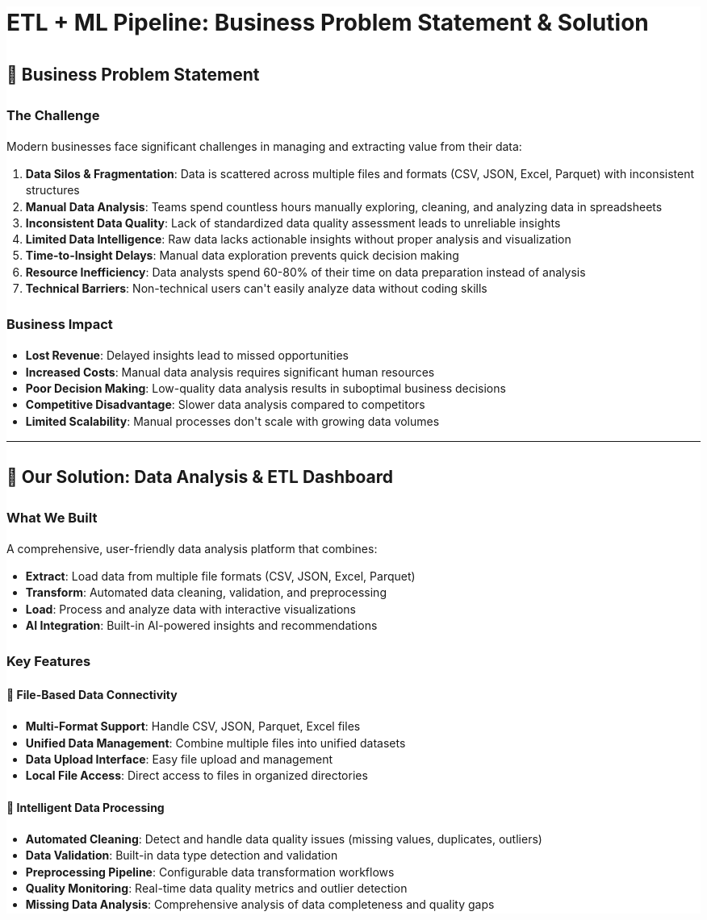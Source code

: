 # ETL + ML Pipeline: Business Problem Statement & Solution

## 🎯 Business Problem Statement

### The Challenge
Modern businesses face significant challenges in managing and extracting value from their data:

1. **Data Silos & Fragmentation**: Data is scattered across multiple files and formats (CSV, JSON, Excel, Parquet) with inconsistent structures
2. **Manual Data Analysis**: Teams spend countless hours manually exploring, cleaning, and analyzing data in spreadsheets
3. **Inconsistent Data Quality**: Lack of standardized data quality assessment leads to unreliable insights
4. **Limited Data Intelligence**: Raw data lacks actionable insights without proper analysis and visualization
5. **Time-to-Insight Delays**: Manual data exploration prevents quick decision making
6. **Resource Inefficiency**: Data analysts spend 60-80% of their time on data preparation instead of analysis
7. **Technical Barriers**: Non-technical users can't easily analyze data without coding skills

### Business Impact
- **Lost Revenue**: Delayed insights lead to missed opportunities
- **Increased Costs**: Manual data analysis requires significant human resources
- **Poor Decision Making**: Low-quality data analysis results in suboptimal business decisions
- **Competitive Disadvantage**: Slower data analysis compared to competitors
- **Limited Scalability**: Manual processes don't scale with growing data volumes

---

## 🚀 Our Solution: Data Analysis & ETL Dashboard

### What We Built
A comprehensive, user-friendly data analysis platform that combines:
- **Extract**: Load data from multiple file formats (CSV, JSON, Excel, Parquet)
- **Transform**: Automated data cleaning, validation, and preprocessing
- **Load**: Process and analyze data with interactive visualizations
- **AI Integration**: Built-in AI-powered insights and recommendations

### Key Features

#### 🔌 File-Based Data Connectivity
- **Multi-Format Support**: Handle CSV, JSON, Parquet, Excel files
- **Unified Data Management**: Combine multiple files into unified datasets
- **Data Upload Interface**: Easy file upload and management
- **Local File Access**: Direct access to files in organized directories

#### 🧹 Intelligent Data Processing
- **Automated Cleaning**: Detect and handle data quality issues (missing values, duplicates, outliers)
- **Data Validation**: Built-in data type detection and validation
- **Preprocessing Pipeline**: Configurable data transformation workflows
- **Quality Monitoring**: Real-time data quality metrics and outlier detection
- **Missing Data Analysis**: Comprehensive analysis of data completeness and quality gaps
